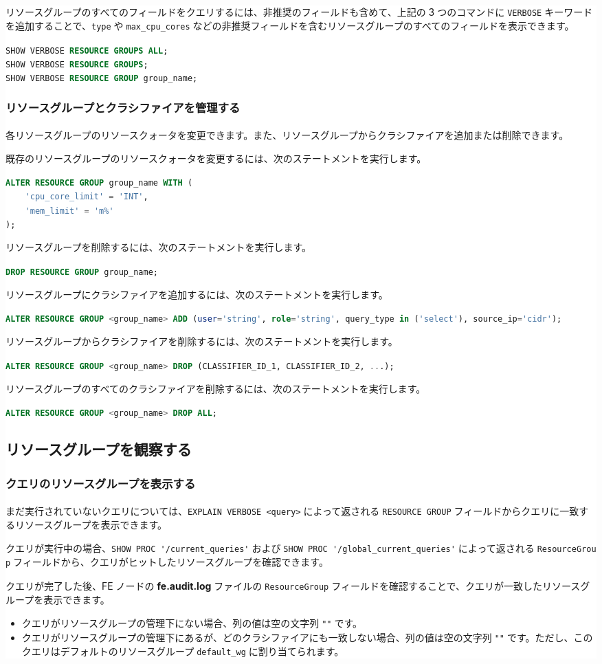 リソースグループのすべてのフィールドをクエリするには、非推奨のフィールドも含めて、上記の 3 つのコマンドに `VERBOSE` キーワードを追加することで、`type` や `max_cpu_cores` などの非推奨フィールドを含むリソースグループのすべてのフィールドを表示できます。

```sql
SHOW VERBOSE RESOURCE GROUPS ALL;
SHOW VERBOSE RESOURCE GROUPS;
SHOW VERBOSE RESOURCE GROUP group_name;
```

### リソースグループとクラシファイアを管理する

各リソースグループのリソースクォータを変更できます。また、リソースグループからクラシファイアを追加または削除できます。

既存のリソースグループのリソースクォータを変更するには、次のステートメントを実行します。

```SQL
ALTER RESOURCE GROUP group_name WITH (
    'cpu_core_limit' = 'INT',
    'mem_limit' = 'm%'
);
```

リソースグループを削除するには、次のステートメントを実行します。

```SQL
DROP RESOURCE GROUP group_name;
```

リソースグループにクラシファイアを追加するには、次のステートメントを実行します。

```SQL
ALTER RESOURCE GROUP <group_name> ADD (user='string', role='string', query_type in ('select'), source_ip='cidr');
```

リソースグループからクラシファイアを削除するには、次のステートメントを実行します。

```SQL
ALTER RESOURCE GROUP <group_name> DROP (CLASSIFIER_ID_1, CLASSIFIER_ID_2, ...);
```

リソースグループのすべてのクラシファイアを削除するには、次のステートメントを実行します。

```SQL
ALTER RESOURCE GROUP <group_name> DROP ALL;
```

## リソースグループを観察する

### クエリのリソースグループを表示する

まだ実行されていないクエリについては、`EXPLAIN VERBOSE <query>` によって返される `RESOURCE GROUP` フィールドからクエリに一致するリソースグループを表示できます。

クエリが実行中の場合、`SHOW PROC '/current_queries'` および `SHOW PROC '/global_current_queries'` によって返される `ResourceGroup` フィールドから、クエリがヒットしたリソースグループを確認できます。

クエリが完了した後、FE ノードの **fe.audit.log** ファイルの `ResourceGroup` フィールドを確認することで、クエリが一致したリソースグループを表示できます。

- クエリがリソースグループの管理下にない場合、列の値は空の文字列 `""` です。
- クエリがリソースグループの管理下にあるが、どのクラシファイアにも一致しない場合、列の値は空の文字列 `""` です。ただし、このクエリはデフォルトのリソースグループ `default_wg` に割り当てられます。
